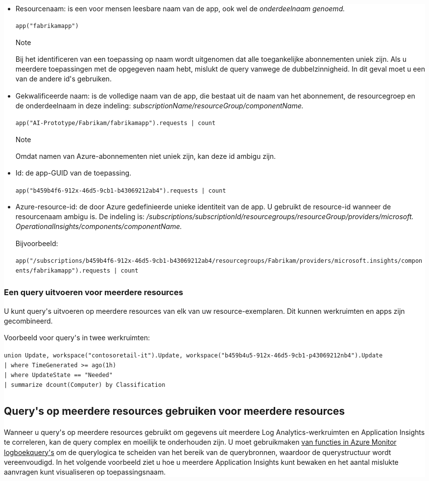 * Resourcenaam: is een voor mensen leesbare naam van de app, ook wel de *onderdeelnaam genoemd.*  

    `app("fabrikamapp")`

    >[!NOTE]
    >Bij het identificeren van een toepassing op naam wordt uitgenomen dat alle toegankelijke abonnementen uniek zijn. Als u meerdere toepassingen met de opgegeven naam hebt, mislukt de query vanwege de dubbelzinnigheid. In dit geval moet u een van de andere id's gebruiken.

* Gekwalificeerde naam: is de volledige naam van de app, die bestaat uit de naam van het abonnement, de resourcegroep en de onderdeelnaam in deze indeling: *subscriptionName/resourceGroup/componentName.* 

    `app("AI-Prototype/Fabrikam/fabrikamapp").requests | count`

     >[!NOTE]
    >Omdat namen van Azure-abonnementen niet uniek zijn, kan deze id ambigu zijn. 
    >

* Id: de app-GUID van de toepassing.

    `app("b459b4f6-912x-46d5-9cb1-b43069212ab4").requests | count`

* Azure-resource-id: de door Azure gedefinieerde unieke identiteit van de app. U gebruikt de resource-id wanneer de resourcenaam ambigu is. De indeling is: */subscriptions/subscriptionId/resourcegroups/resourceGroup/providers/microsoft. OperationalInsights/components/componentName.*  

    Bijvoorbeeld:
    ```
    app("/subscriptions/b459b4f6-912x-46d5-9cb1-b43069212ab4/resourcegroups/Fabrikam/providers/microsoft.insights/components/fabrikamapp").requests | count
    ```

### <a name="performing-a-query-across-multiple-resources"></a>Een query uitvoeren voor meerdere resources
U kunt query's uitvoeren op meerdere resources van elk van uw resource-exemplaren. Dit kunnen werkruimten en apps zijn gecombineerd.
    
Voorbeeld voor query's in twee werkruimten:    

```
union Update, workspace("contosoretail-it").Update, workspace("b459b4u5-912x-46d5-9cb1-p43069212nb4").Update
| where TimeGenerated >= ago(1h)
| where UpdateState == "Needed"
| summarize dcount(Computer) by Classification
```

## <a name="using-cross-resource-query-for-multiple-resources"></a>Query's op meerdere resources gebruiken voor meerdere resources
Wanneer u query's op meerdere resources gebruikt om gegevens uit meerdere Log Analytics-werkruimten en Application Insights te correleren, kan de query complex en moeilijk te onderhouden zijn. U moet gebruikmaken [van functies in Azure Monitor logboekquery's](./functions.md) om de querylogica te scheiden van het bereik van de querybronnen, waardoor de querystructuur wordt vereenvoudigd. In het volgende voorbeeld ziet u hoe u meerdere Application Insights kunt bewaken en het aantal mislukte aanvragen kunt visualiseren op toepassingsnaam. 
